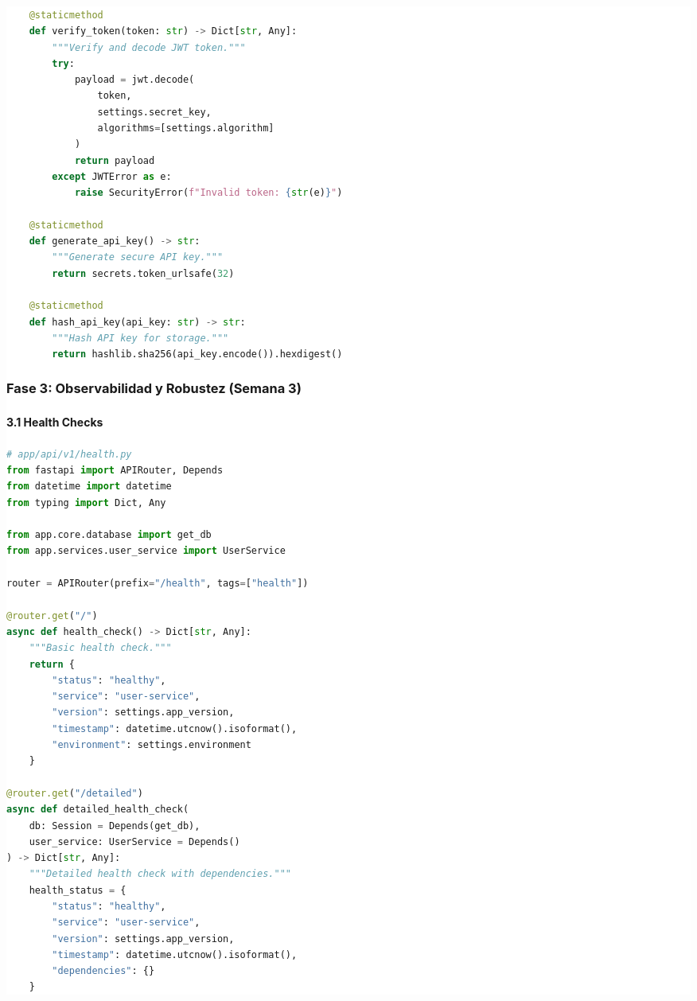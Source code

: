 ```python
    @staticmethod
    def verify_token(token: str) -> Dict[str, Any]:
        """Verify and decode JWT token."""
        try:
            payload = jwt.decode(
                token, 
                settings.secret_key, 
                algorithms=[settings.algorithm]
            )
            return payload
        except JWTError as e:
            raise SecurityError(f"Invalid token: {str(e)}")
    
    @staticmethod
    def generate_api_key() -> str:
        """Generate secure API key."""
        return secrets.token_urlsafe(32)
    
    @staticmethod
    def hash_api_key(api_key: str) -> str:
        """Hash API key for storage."""
        return hashlib.sha256(api_key.encode()).hexdigest()
```

### Fase 3: Observabilidad y Robustez (Semana 3)

#### 3.1 Health Checks

```python
# app/api/v1/health.py
from fastapi import APIRouter, Depends
from datetime import datetime
from typing import Dict, Any

from app.core.database import get_db
from app.services.user_service import UserService

router = APIRouter(prefix="/health", tags=["health"])

@router.get("/")
async def health_check() -> Dict[str, Any]:
    """Basic health check."""
    return {
        "status": "healthy",
        "service": "user-service",
        "version": settings.app_version,
        "timestamp": datetime.utcnow().isoformat(),
        "environment": settings.environment
    }

@router.get("/detailed")
async def detailed_health_check(
    db: Session = Depends(get_db),
    user_service: UserService = Depends()
) -> Dict[str, Any]:
    """Detailed health check with dependencies."""
    health_status = {
        "status": "healthy",
        "service": "user-service", 
        "version": settings.app_version,
        "timestamp": datetime.utcnow().isoformat(),
        "dependencies": {}
    }
```